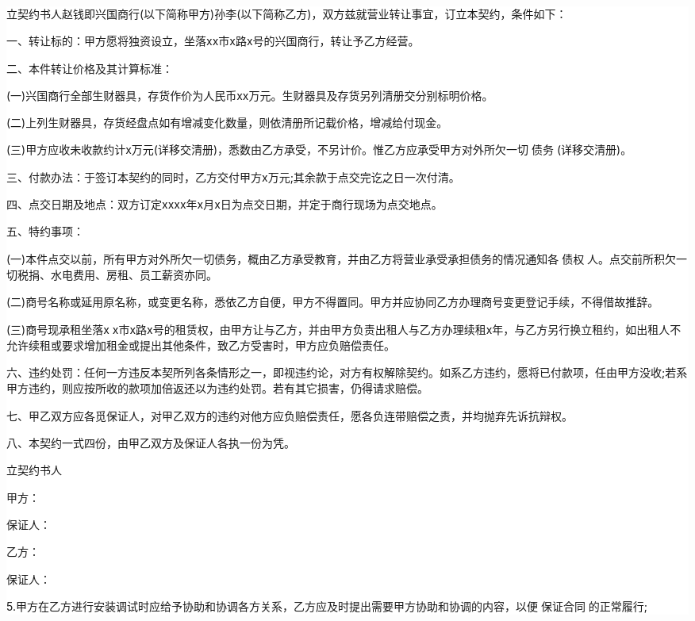 
 


立契约书人赵钱即兴国商行(以下简称甲方)孙李(以下简称乙方)，双方兹就营业转让事宜，订立本契约，条件如下：


一、转让标的：甲方愿将独资设立，坐落xx市x路x号的兴国商行，转让予乙方经营。


二、本件转让价格及其计算标准：


(一)兴国商行全部生财器具，存货作价为人民币xx万元。生财器具及存货另列清册交分别标明价格。


(二)上列生财器具，存货经盘点如有增减变化数量，则依清册所记载价格，增减给付现金。


(三)甲方应收未收款约计x万元(详移交清册)，悉数由乙方承受，不另计价。惟乙方应承受甲方对外所欠一切
债务
(详移交清册)。


三、付款办法：于签订本契约的同时，乙方交付甲方x万元;其余款于点交完讫之日一次付清。


四、点交日期及地点：双方订定xxxx年x月x日为点交日期，并定于商行现场为点交地点。


五、特约事项：


(一)本件点交以前，所有甲方对外所欠一切债务，概由乙方承受教育，并由乙方将营业承受承担债务的情况通知各
债权
人。点交前所积欠一切税捐、水电费用、房租、员工薪资亦同。


(二)商号名称或延用原名称，或变更名称，悉依乙方自便，甲方不得置同。甲方并应协同乙方办理商号变更登记手续，不得借故推辞。


(三)商号现承租坐落x x市x路x号的租赁权，由甲方让与乙方，并由甲方负责出租人与乙方办理续租x年，与乙方另行换立租约，如出租人不允许续租或要求增加租金或提出其他条件，致乙方受害时，甲方应负赔偿责任。


六、违约处罚：任何一方违反本契所列各条情形之一，即视违约论，对方有权解除契约。如系乙方违约，愿将已付款项，任由甲方没收;若系甲方违约，则应按所收的款项加倍返还以为违约处罚。若有其它损害，仍得请求赔偿。


七、甲乙双方应各觅保证人，对甲乙双方的违约对他方应负赔偿责任，愿各负连带赔偿之责，并均抛弃先诉抗辩权。


八、本契约一式四份，由甲乙双方及保证人各执一份为凭。


立契约书人


甲方：


保证人：


乙方：


保证人：


5.甲方在乙方进行安装调试时应给予协助和协调各方关系，乙方应及时提出需要甲方协助和协调的内容，以便
保证合同
的正常履行;

